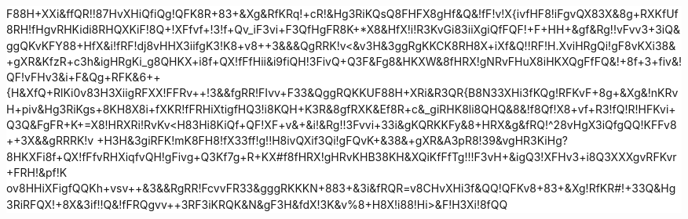 F88H+XXi&ffQR!!87HvXHiQfiQg!QFK8R+83+&Xg&RfKRq!+cR!&Hg3RiKQsQ8FHFX8gHf&Q&!fF!v!X{ivfHF8!iFgvQX83X&8g+RXKfUf8RH!fHgvRHKidi8RHQXKiF!8Q+!XFfvf+!3!f+Qv_iF3vi+F3QfHgFR8K+*X8&HfX!i!R3KvGi83iiXgiQfFQF!+F+HH+&gf&Rg!!vFvv3+3iQ&ggQKvKFY88+HfX&i!fRF!dj8vHHX3iifgK3!K8+v8++3&&&QgRRK!v<&v3H&3ggRgKKCK8RH8X+iXf&Q!!RF!H.XviHRgQi!gF8vKXi38&+gXR&KfzR+c3h&igHRgKi_g8QHKX+i8f+QX!fFfHii&i9fiQH!3FivQ+Q3F&Fg8&HKXW&8fHRX!gNRvFHuX8iHKXQgFfFQ&!+8f+3+fiv&!QF!vFHv3&i+F&Qg+RFK&6++{H&XfQ+RlKi0v83H3XiigRFXX!FFRv++!3&&fgRR!FIvv+F33&QggRQKKUF88H+XRi&R3QR{B8N33XHi3fKQg!RFKvF+8g+&Xg&!nKRvH+piv&Hg3RiKgs+8KH8X8i+fXKR!fFRHiXtigfHQ3!i8KQH+K3R&8gfRXK&Ef8R+c&_giRHK8li8QHQ&8&!f8Qf!X8+vf+R3!fQ!R!HFKvi+Q3Q&FgFR+K+=X8!HRXRi!RvKv<H83Hi8KiQf+QF!XF+v&+&i!&Rg!!3Fvvi+33i&gKQRKKFy&8+HRX&g&fRQ!^28vHgX3iQfgQQ!KFFv8++3X&&gRRRK!v +H3H&3giRFK!mK8FH8!fX33ff!g!!H8ivQXif3Qi!gFQvK+&38&+gXR&A3pR8!39&vgHR3KiHg?8HKXFi8f+QX!fFfvRHXiqfvQH!gFivg+Q3Kf7g+R+KX#f8fHRX!gHRvKHB38KH&XQiKfFfTg!!!F3vH+&igQ3!XFHv3+i8Q3XXXgvRFKvr+FRH!&pf!K ov8HHiXFigfQQKh+vsv++&3&&RgRR!FcvvFR33&gggRKKKN+883+&3i&fRQR=v8CHvXHi3f&QQ!QFKv8+83+&Xg!RfKR#!+33Q&Hg3RiRFQX!+8X&3if!!Q&!fFRQgvv++3RF3iKRQK&N&gF3H&fdX!3K&v%8+H8X!i88!Hi>&F!H3Xi!8fQQ